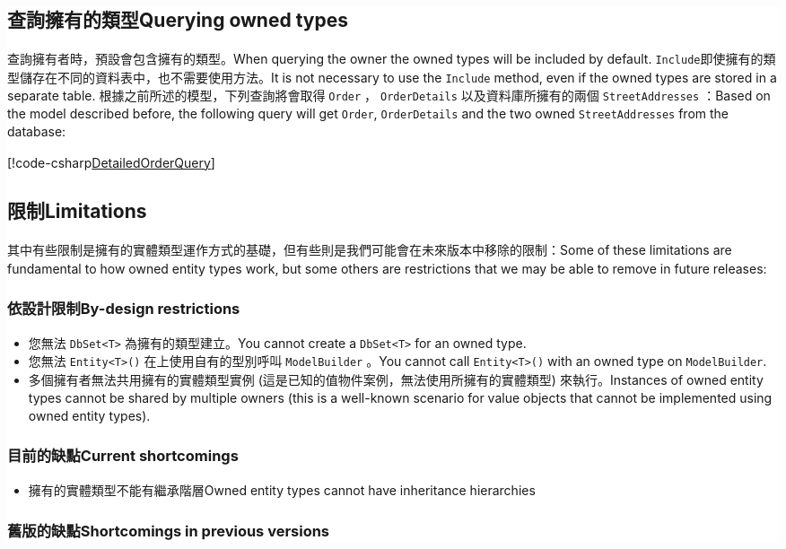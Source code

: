 ## <a name="querying-owned-types"></a><span data-ttu-id="9f9f2-178">查詢擁有的類型</span><span class="sxs-lookup"><span data-stu-id="9f9f2-178">Querying owned types</span></span>

<span data-ttu-id="9f9f2-179">查詢擁有者時，預設會包含擁有的類型。</span><span class="sxs-lookup"><span data-stu-id="9f9f2-179">When querying the owner the owned types will be included by default.</span></span> <span data-ttu-id="9f9f2-180">`Include`即使擁有的類型儲存在不同的資料表中，也不需要使用方法。</span><span class="sxs-lookup"><span data-stu-id="9f9f2-180">It is not necessary to use the `Include` method, even if the owned types are stored in a separate table.</span></span> <span data-ttu-id="9f9f2-181">根據之前所述的模型，下列查詢將會取得 `Order` ， `OrderDetails` 以及資料庫所擁有的兩個 `StreetAddresses` ：</span><span class="sxs-lookup"><span data-stu-id="9f9f2-181">Based on the model described before, the following query will get `Order`, `OrderDetails` and the two owned `StreetAddresses` from the database:</span></span>

[!code-csharp[DetailedOrderQuery](../../../samples/core/Modeling/OwnedEntities/Program.cs?name=DetailedOrderQuery)]

## <a name="limitations"></a><span data-ttu-id="9f9f2-182">限制</span><span class="sxs-lookup"><span data-stu-id="9f9f2-182">Limitations</span></span>

<span data-ttu-id="9f9f2-183">其中有些限制是擁有的實體類型運作方式的基礎，但有些則是我們可能會在未來版本中移除的限制：</span><span class="sxs-lookup"><span data-stu-id="9f9f2-183">Some of these limitations are fundamental to how owned entity types work, but some others are restrictions that we may be able to remove in future releases:</span></span>

### <a name="by-design-restrictions"></a><span data-ttu-id="9f9f2-184">依設計限制</span><span class="sxs-lookup"><span data-stu-id="9f9f2-184">By-design restrictions</span></span>

- <span data-ttu-id="9f9f2-185">您無法 `DbSet<T>` 為擁有的類型建立。</span><span class="sxs-lookup"><span data-stu-id="9f9f2-185">You cannot create a `DbSet<T>` for an owned type.</span></span>
- <span data-ttu-id="9f9f2-186">您無法 `Entity<T>()` 在上使用自有的型別呼叫 `ModelBuilder` 。</span><span class="sxs-lookup"><span data-stu-id="9f9f2-186">You cannot call `Entity<T>()` with an owned type on `ModelBuilder`.</span></span>
- <span data-ttu-id="9f9f2-187">多個擁有者無法共用擁有的實體類型實例 (這是已知的值物件案例，無法使用所擁有的實體類型) 來執行。</span><span class="sxs-lookup"><span data-stu-id="9f9f2-187">Instances of owned entity types cannot be shared by multiple owners (this is a well-known scenario for value objects that cannot be implemented using owned entity types).</span></span>

### <a name="current-shortcomings"></a><span data-ttu-id="9f9f2-188">目前的缺點</span><span class="sxs-lookup"><span data-stu-id="9f9f2-188">Current shortcomings</span></span>

- <span data-ttu-id="9f9f2-189">擁有的實體類型不能有繼承階層</span><span class="sxs-lookup"><span data-stu-id="9f9f2-189">Owned entity types cannot have inheritance hierarchies</span></span>

### <a name="shortcomings-in-previous-versions"></a><span data-ttu-id="9f9f2-190">舊版的缺點</span><span class="sxs-lookup"><span data-stu-id="9f9f2-190">Shortcomings in previous versions</span></span>
